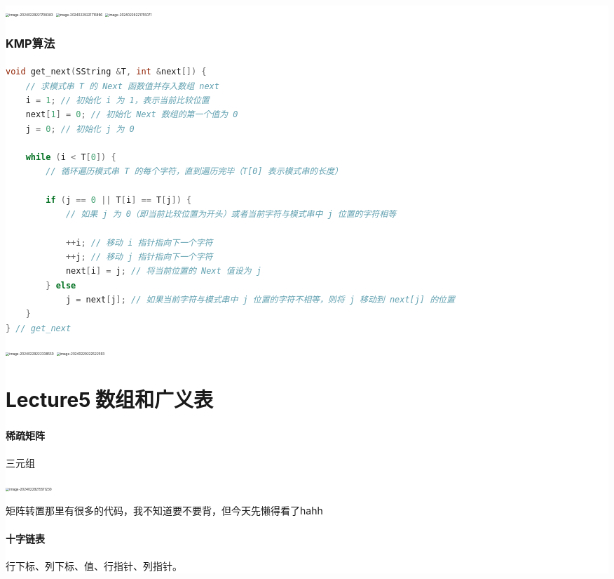 <img src="C:\Users\37623\AppData\Roaming\Typora\typora-user-images\image-20240229221708383.png" alt="image-20240229221708383" style="zoom:33%;" />

<img src="C:\Users\37623\AppData\Roaming\Typora\typora-user-images\image-20240229221715996.png" alt="image-20240229221715996" style="zoom:33%;" />

<img src="C:\Users\37623\AppData\Roaming\Typora\typora-user-images\image-20240229221755071.png" alt="image-20240229221755071" style="zoom:33%;" />

### KMP算法

```c++
void get_next(SString &T, int &next[]) {
    // 求模式串 T 的 Next 函数值并存入数组 next
    i = 1; // 初始化 i 为 1，表示当前比较位置
    next[1] = 0; // 初始化 Next 数组的第一个值为 0
    j = 0; // 初始化 j 为 0

    while (i < T[0]) {
        // 循环遍历模式串 T 的每个字符，直到遍历完毕（T[0] 表示模式串的长度）

        if (j == 0 || T[i] == T[j]) {
            // 如果 j 为 0（即当前比较位置为开头）或者当前字符与模式串中 j 位置的字符相等

            ++i; // 移动 i 指针指向下一个字符
            ++j; // 移动 j 指针指向下一个字符
            next[i] = j; // 将当前位置的 Next 值设为 j
        } else
            j = next[j]; // 如果当前字符与模式串中 j 位置的字符不相等，则将 j 移动到 next[j] 的位置
    }
} // get_next

```

<img src="C:\Users\37623\AppData\Roaming\Typora\typora-user-images\image-20240229222338550.png" alt="image-20240229222338550" style="zoom:33%;" />

<img src="C:\Users\37623\AppData\Roaming\Typora\typora-user-images\image-20240229222522593.png" alt="image-20240229222522593" style="zoom:33%;" />





# Lecture5 数组和广义表

#### 稀疏矩阵

三元组	

<img src="C:\Users\37623\AppData\Roaming\Typora\typora-user-images\image-20240229215511230.png" alt="image-20240229215511230" style="zoom:33%;" />

矩阵转置那里有很多的代码，我不知道要不要背，但今天先懒得看了hahh		

#### 十字链表

行下标、列下标、值、行指针、列指针。
